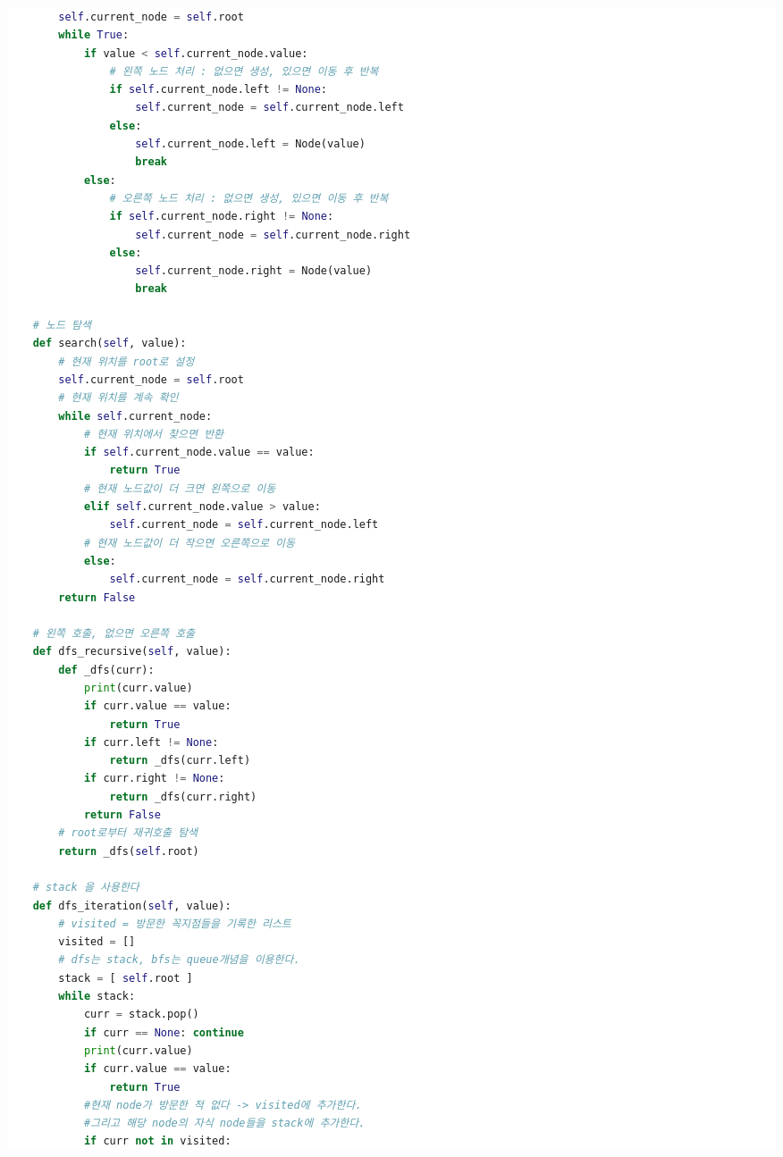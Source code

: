 ```python
        self.current_node = self.root
        while True:
            if value < self.current_node.value:
                # 왼쪽 노드 처리 : 없으면 생성, 있으면 이동 후 반복
                if self.current_node.left != None:
                    self.current_node = self.current_node.left
                else:
                    self.current_node.left = Node(value)
                    break
            else:
                # 오른쪽 노드 처리 : 없으면 생성, 있으면 이동 후 반복
                if self.current_node.right != None:
                    self.current_node = self.current_node.right
                else:
                    self.current_node.right = Node(value)
                    break

    # 노드 탐색
    def search(self, value):
        # 현재 위치를 root로 설정
        self.current_node = self.root
        # 현재 위치를 계속 확인
        while self.current_node:
            # 현재 위치에서 찾으면 반환
            if self.current_node.value == value:
                return True
            # 현재 노드값이 더 크면 왼쪽으로 이동
            elif self.current_node.value > value:
                self.current_node = self.current_node.left
            # 현재 노드값이 더 작으면 오른쪽으로 이동
            else:
                self.current_node = self.current_node.right
        return False

    # 왼쪽 호출, 없으면 오른쪽 호출
    def dfs_recursive(self, value):
        def _dfs(curr):
            print(curr.value)
            if curr.value == value:
                return True
            if curr.left != None:
                return _dfs(curr.left)
            if curr.right != None:
                return _dfs(curr.right)
            return False
        # root로부터 재귀호출 탐색
        return _dfs(self.root)

    # stack 을 사용한다
    def dfs_iteration(self, value):
        # visited = 방문한 꼭지점들을 기록한 리스트
        visited = []
        # dfs는 stack, bfs는 queue개념을 이용한다.
        stack = [ self.root ]
        while stack:
            curr = stack.pop()
            if curr == None: continue
            print(curr.value)
            if curr.value == value:
                return True
            #현재 node가 방문한 적 없다 -> visited에 추가한다.
            #그리고 해당 node의 자식 node들을 stack에 추가한다.
            if curr not in visited:
```
